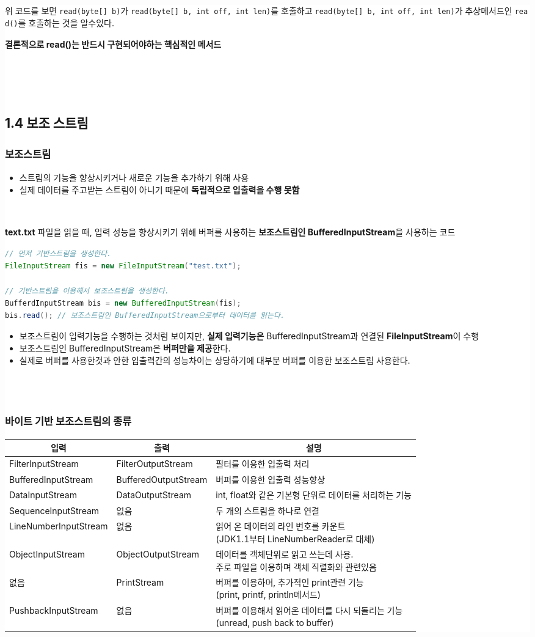 위 코드를 보면 `read(byte[] b)`가 `read(byte[] b, int off, int len)`를 호출하고 `read(byte[] b, int off, int len)`가 추상메서드인 `read()`를 호출하는 것을 알수있다.

**결론적으로 read()는 반드시 구현되어야하는 핵심적인 메서드**

<br/>

<br/>

<br/>

## 1.4 보조 스트림

### 보조스트림

-  스트림의 기능을 향상시키거나 새로운 기능을 추가하기 위해 사용
- 실제 데이터를 주고받는 스트림이 아니기 때문에 **독립적으로 입출력을 수행 못함**

<br/>

**text.txt** 파일을 읽을 때,  입력 성능을 향상시키기 위해 버퍼를 사용하는 **보조스트림인 BufferedInputStream**을 사용하는 코드

```java
// 먼저 기반스트림을 생성한다.
FileInputStream fis = new FileInputStream("test.txt");

// 기반스트림을 이용해서 보조스트림을 생성한다.
BufferdInputStream bis = new BufferedInputStream(fis);
bis.read();	// 보조스트림인 BufferedInputStream으로부터 데이터를 읽는다.
```

- 보조스트림이 입력기능을 수행하는 것처럼 보이지만, **실제 입력기능은** BufferedInputStream과 연결된 **FileInputStream**이 수행
- 보조스트림인 BufferedInputStream은 **버퍼만을 제공**한다.
- 실제로 버퍼를 사용한것과 안한 입출력간의 성능차이는 상당하기에 대부분 버퍼를 이용한 보조스트림 사용한다.

<br/>

<br/>

### 바이트 기반 보조스트림의 종류

| 입력                  | 출력                 | 설명                                                         |
| --------------------- | -------------------- | ------------------------------------------------------------ |
| FilterInputStream     | FilterOutputStream   | 필터를 이용한 입출력 처리                                    |
| BufferedInputStream   | BufferedOutputStream | 버퍼를 이용한 입출력 성능향상                                |
| DataInputStream       | DataOutputStream     | int, float와 같은 기본형 단위로 데이터를 처리하는 기능       |
| SequenceInputStream   | 없음                 | 두 개의  스트림을 하나로 연결                                |
| LineNumberInputStream | 없음                 | 읽어 온 데이터의 라인 번호를 카운트<br />(JDK1.1부터 LineNumberReader로 대체) |
| ObjectInputStream     | ObjectOutputStream   | 데이터를 객체단위로 읽고 쓰는데 사용.<br />주로 파일을 이용하며 객체 직렬화와 관련있음 |
| 없음                  | PrintStream          | 버퍼를 이용하며, 추가적인 print관련 기능<br />(print, printf, println메서드) |
| PushbackInputStream   | 없음                 | 버퍼를 이용해서 읽어온 데이터를 다시 되돌리는 기능<br />(unread, push back to buffer) |
